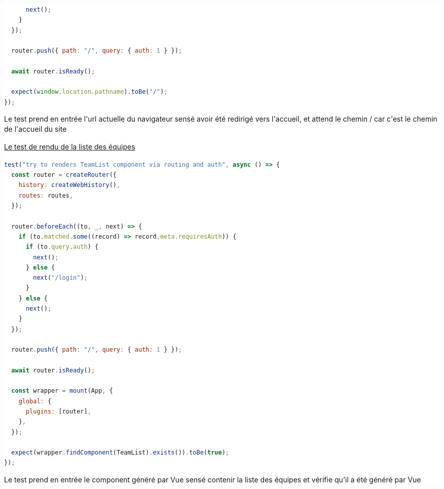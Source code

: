 ```js
      next();
    }
  });

  router.push({ path: "/", query: { auth: 1 } });

  await router.isReady();

  expect(window.location.pathname).toBe("/");
});
```

Le test prend en entrée l'url actuelle du navigateur sensé avoir été redirigé vers l'accueil, et attend le chemin / car c'est le chemin de l'accueil du site

[Le test de rendu de la liste des équipes](https://github.com/geoffreyrig4L/teamsManager/blob/main/frontend/src/test/router.test.ts#L247)

```js
test("try to renders TeamList component via routing and auth", async () => {
  const router = createRouter({
    history: createWebHistory(),
    routes: routes,
  });

  router.beforeEach((to, _, next) => {
    if (to.matched.some((record) => record.meta.requiresAuth)) {
      if (to.query.auth) {
        next();
      } else {
        next("/login");
      }
    } else {
      next();
    }
  });

  router.push({ path: "/", query: { auth: 1 } });

  await router.isReady();

  const wrapper = mount(App, {
    global: {
      plugins: [router],
    },
  });

  expect(wrapper.findComponent(TeamList).exists()).toBe(true);
});
```

Le test prend en entrée le component généré par Vue sensé contenir la liste des équipes et vérifie qu'il a été généré par Vue
